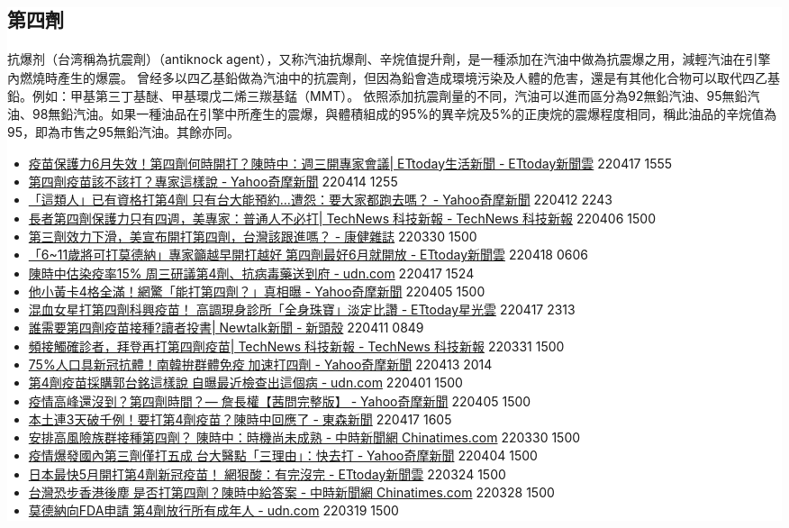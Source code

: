 ## 第四劑

抗爆剂（台湾稱為抗震劑）（antiknock agent），又称汽油抗爆劑、辛烷值提升劑，是一種添加在汽油中做為抗震爆之用，減輕汽油在引擎內燃燒時產生的爆震。
曾经多以四乙基鉛做為汽油中的抗震劑，但因為鉛會造成環境污染及人體的危害，還是有其他化合物可以取代四乙基鉛。例如：甲基第三丁基醚、甲基環戊二烯三羰基錳（MMT）。
依照添加抗震劑量的不同，汽油可以進而區分為92無鉛汽油、95無鉛汽油、98無鉛汽油。如果一種油品在引擎中所產生的震爆，與體積組成的95%的異辛烷及5%的正庚烷的震爆程度相同，稱此油品的辛烷值為95，即為市售之95無鉛汽油。其餘亦同。
- [疫苗保護力6月失效！第四劑何時開打？陳時中：週三開專家會議| ETtoday生活新聞 - ETtoday新聞雲](https://www.ettoday.net/news/20220417/2231733.htm "疫苗保護力6月失效！第四劑何時開打？陳時中：週三開專家會議| ETtoday生活新聞 - ETtoday新聞雲") 220417 1555
- [第四劑疫苗該不該打？專家這樣說 - Yahoo奇摩新聞](https://tw.news.yahoo.com/%E7%AC%AC%E5%9B%9B%E5%8A%91%E7%96%AB%E8%8B%97%E8%A9%B2%E4%B8%8D%E8%A9%B2%E6%89%93-%E5%B0%88%E5%AE%B6%E9%80%99%E6%A8%A3%E8%AA%AA-040332098.html "第四劑疫苗該不該打？專家這樣說 - Yahoo奇摩新聞") 220414 1255
- [「這類人」已有資格打第4劑 只有台大能預約…遭怨：要大家都跑去嗎？ - Yahoo奇摩新聞](https://tw.news.yahoo.com/%E9%80%99%E9%A1%9E%E4%BA%BA-%E5%B7%B2%E6%9C%89%E8%B3%87%E6%A0%BC%E6%89%93%E7%AC%AC4%E5%8A%91-%E5%8F%AA%E6%9C%89%E5%8F%B0%E5%A4%A7%E8%83%BD%E9%A0%90%E7%B4%84-%E9%81%AD%E6%80%A8-%E8%A6%81%E5%A4%A7%E5%AE%B6%E9%83%BD%E8%B7%91%E5%8E%BB%E5%97%8E-025111444.html "「這類人」已有資格打第4劑 只有台大能預約…遭怨：要大家都跑去嗎？ - Yahoo奇摩新聞") 220412 2243
- [長者第四劑保護力只有四週，美專家：普通人不必打| TechNews 科技新報 - TechNews 科技新報](https://technews.tw/2022/04/06/research-of-forth-dose-efficacy/ "長者第四劑保護力只有四週，美專家：普通人不必打| TechNews 科技新報 - TechNews 科技新報") 220406 1500
- [第三劑效力下滑，美宣布開打第四劑，台灣該跟進嗎？ - 康健雜誌](https://www.commonhealth.com.tw/article/86043 "第三劑效力下滑，美宣布開打第四劑，台灣該跟進嗎？ - 康健雜誌") 220330 1500
- [「6~11歲將可打莫德納」專家籲越早開打越好 第四劑最好6月就開放 - ETtoday新聞雲](https://www.ettoday.net/news/20220418/2231719.htm "「6~11歲將可打莫德納」專家籲越早開打越好 第四劑最好6月就開放 - ETtoday新聞雲") 220418 0606
- [陳時中估染疫率15% 周三研議第4劑、抗病毒藥送到府 - udn.com](https://udn.com/news/story/122190/6245771 "陳時中估染疫率15% 周三研議第4劑、抗病毒藥送到府 - udn.com") 220417 1524
- [他小黃卡4格全滿！網驚「能打第四劑？」真相曝 - Yahoo奇摩新聞](https://tw.news.yahoo.com/%E4%BB%96%E5%B0%8F%E9%BB%83%E5%8D%A14%E6%A0%BC%E5%85%A8%E6%BB%BF-%E7%B6%B2%E9%A9%9A-%E8%83%BD%E6%89%93%E7%AC%AC%E5%9B%9B%E5%8A%91-%E7%9C%9F%E7%9B%B8%E6%9B%9D-071523137.html "他小黃卡4格全滿！網驚「能打第四劑？」真相曝 - Yahoo奇摩新聞") 220405 1500
- [混血女星打第四劑科興疫苗！ 高調現身診所「全身珠寶」淡定比讚 - ETtoday星光雲](https://star.ettoday.net/news/2231903 "混血女星打第四劑科興疫苗！ 高調現身診所「全身珠寶」淡定比讚 - ETtoday星光雲") 220417 2313
- [誰需要第四劑疫苗接種?讀者投書| Newtalk新聞 - 新頭殼](https://newtalk.tw/citizen/view/58009 "誰需要第四劑疫苗接種?讀者投書| Newtalk新聞 - 新頭殼") 220411 0849
- [頻接觸確診者，拜登再打第四劑疫苗| TechNews 科技新報 - TechNews 科技新報](https://technews.tw/2022/03/31/biden-gets-4th-dose-of-covid-19-vaccine/ "頻接觸確診者，拜登再打第四劑疫苗| TechNews 科技新報 - TechNews 科技新報") 220331 1500
- [75%人口具新冠抗體！南韓拚群體免疫 加速打四劑 - Yahoo奇摩新聞](https://tw.news.yahoo.com/75-%E4%BA%BA%E5%8F%A3%E5%85%B7%E6%96%B0%E5%86%A0%E6%8A%97%E9%AB%94-%E5%8D%97%E9%9F%93%E6%8B%9A%E7%BE%A4%E9%AB%94%E5%85%8D%E7%96%AB-%E5%8A%A0%E9%80%9F%E6%89%93%E5%9B%9B%E5%8A%91-114039528.html "75%人口具新冠抗體！南韓拚群體免疫 加速打四劑 - Yahoo奇摩新聞") 220413 2014
- [第4劑疫苗採購郭台銘這樣說 自曝最近檢查出這個病 - udn.com](https://udn.com/news/story/122190/6208051 "第4劑疫苗採購郭台銘這樣說 自曝最近檢查出這個病 - udn.com") 220401 1500
- [疫情高峰還沒到？第四劑時間？— 詹長權【茜問完整版】 - Yahoo奇摩新聞](https://tw.news.yahoo.com/%E7%96%AB%E6%83%85%E9%AB%98%E5%B3%B0%E9%82%84%E6%B2%92%E5%88%B0-%E7%AC%AC%E5%9B%9B%E5%8A%91%E6%99%82%E9%96%93-%E8%A9%B9%E9%95%B7%E6%AC%8A-%E8%8C%9C%E5%95%8F%E5%AE%8C%E6%95%B4%E7%89%88-103440119.html "疫情高峰還沒到？第四劑時間？— 詹長權【茜問完整版】 - Yahoo奇摩新聞") 220405 1500
- [本土連3天破千例！要打第4劑疫苗？陳時中回應了 - 東森新聞](https://news.ebc.net.tw/news/living/312775 "本土連3天破千例！要打第4劑疫苗？陳時中回應了 - 東森新聞") 220417 1605
- [安排高風險族群接種第四劑？ 陳時中：時機尚未成熟 - 中時新聞網 Chinatimes.com](https://www.chinatimes.com/realtimenews/20220330003862-260405 "安排高風險族群接種第四劑？ 陳時中：時機尚未成熟 - 中時新聞網 Chinatimes.com") 220330 1500
- [疫情爆發國內第三劑僅打五成 台大醫點「三理由」：快去打 - Yahoo奇摩新聞](https://tw.news.yahoo.com/%E7%96%AB%E6%83%85%E7%88%86%E7%99%BC%E5%9C%8B%E5%85%A7%E7%AC%AC%E4%B8%89%E5%8A%91%E5%83%85%E6%89%93%E4%BA%94%E6%88%90-%E5%8F%B0%E5%A4%A7%E9%86%AB%E9%BB%9E-%E4%B8%89%E7%90%86%E7%94%B1-%E5%BF%AB%E5%8E%BB%E6%89%93-045301062.html "疫情爆發國內第三劑僅打五成 台大醫點「三理由」：快去打 - Yahoo奇摩新聞") 220404 1500
- [日本最快5月開打第4劑新冠疫苗！ 網狠酸：有完沒完 - ETtoday新聞雲](https://www.ettoday.net/news/20220324/2215131.htm "日本最快5月開打第4劑新冠疫苗！ 網狠酸：有完沒完 - ETtoday新聞雲") 220324 1500
- [台灣恐步香港後塵 是否打第四劑？陳時中給答案 - 中時新聞網 Chinatimes.com](https://www.chinatimes.com/realtimenews/20220328002992-260405 "台灣恐步香港後塵 是否打第四劑？陳時中給答案 - 中時新聞網 Chinatimes.com") 220328 1500
- [莫德納向FDA申請 第4劑放行所有成年人 - udn.com](https://udn.com/news/story/121707/6176010 "莫德納向FDA申請 第4劑放行所有成年人 - udn.com") 220319 1500
